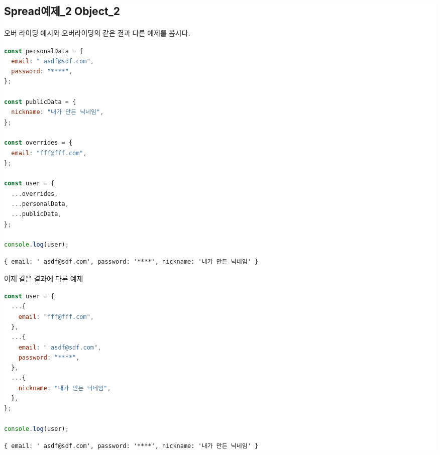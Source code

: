 ## Spread예제\_2 Object_2

오버 라이딩 예시와 오버라이딩의 같은 결과 다른 예제를 봅시다.

```js
const personalData = {
  email: " asdf@sdf.com",
  password: "****",
};

const publicData = {
  nickname: "내가 만든 닉네임",
};

const overrides = {
  email: "fff@fff.com",
};

const user = {
  ...overrides,
  ...personalData,
  ...publicData,
};

console.log(user);
```

```
{ email: ' asdf@sdf.com', password: '****', nickname: '내가 만든 닉네임' }

```

이제 같은 결과에 다른 예제

```js
const user = {
  ...{
    email: "fff@fff.com",
  },
  ...{
    email: " asdf@sdf.com",
    password: "****",
  },
  ...{
    nickname: "내가 만든 닉네임",
  },
};

console.log(user);
```

```
{ email: ' asdf@sdf.com', password: '****', nickname: '내가 만든 닉네임' }
```
